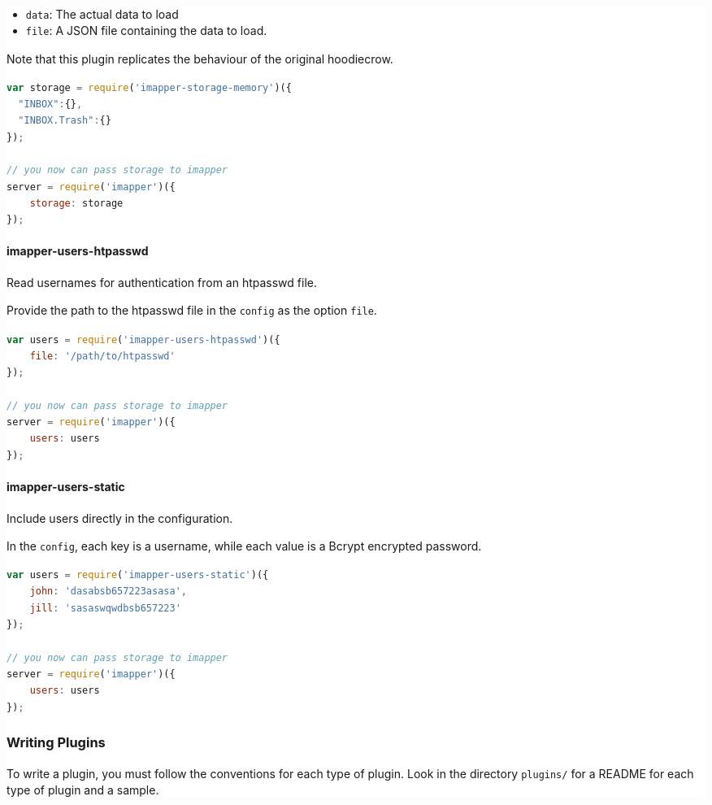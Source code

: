 * `data`: The actual data to load
* `file`: A JSON file containing the data to load.

Note that this plugin replicates the behaviour of the original hoodiecrow.

````javascript
var storage = require('imapper-storage-memory')({
  "INBOX":{},
  "INBOX.Trash":{}
});

// you now can pass storage to imapper
server = require('imapper')({
	storage: storage
});

````

#### imapper-users-htpasswd
Read usernames for authentication from an htpasswd file.

Provide the path to the htpasswd file in the `config` as the option `file`.

````javascript
var users = require('imapper-users-htpasswd')({
	file: '/path/to/htpasswd'
});

// you now can pass storage to imapper
server = require('imapper')({
	users: users
});

````

#### imapper-users-static
Include users directly in the configuration. 

In the `config`, each key is a username, while each value is a Bcrypt encrypted password.


````javascript
var users = require('imapper-users-static')({
	john: 'dasabsb657223asasa',
	jill: 'sasaswqwdbsb657223'
});

// you now can pass storage to imapper
server = require('imapper')({
	users: users
});

````



### Writing Plugins
To write a plugin, you must follow the conventions for each type of plugin. Look in the directory `plugins/` for a README for each type of plugin and a sample.
